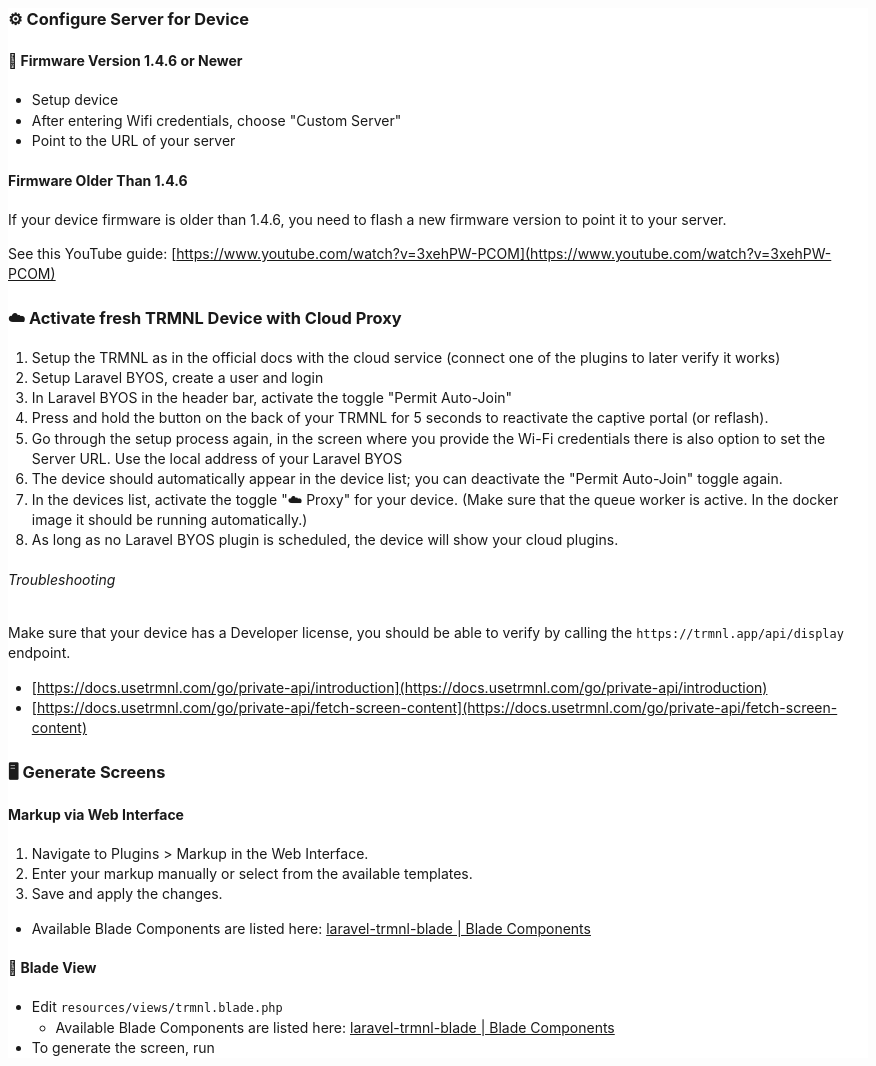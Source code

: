 ### ⚙️ Configure Server for Device

#### 📌 Firmware Version 1.4.6 or Newer

* Setup device
* After entering Wifi credentials, choose "Custom Server"
* Point to the URL of your server

#### Firmware Older Than 1.4.6

If your device firmware is older than 1.4.6, you need to flash a new firmware version to point it to your server.

See this YouTube guide: [https://www.youtube.com/watch?v=3xehPW-PCOM](https://www.youtube.com/watch?v=3xehPW-PCOM)

### ☁️ Activate fresh TRMNL Device with Cloud Proxy

1) Setup the TRMNL as in the official docs with the cloud service (connect one of the plugins to later verify it works)
2) Setup Laravel BYOS, create a user and login
3) In Laravel BYOS in the header bar, activate the toggle "Permit Auto-Join"
4) Press and hold the button on the back of your TRMNL for 5 seconds to reactivate the captive portal (or reflash).
5) Go through the setup process again, in the screen where you provide the Wi-Fi credentials there is also option to set the Server URL. Use the local address of your Laravel BYOS
6) The device should automatically appear in the device list; you can deactivate the "Permit Auto-Join" toggle again.
7) In the devices list, activate the toggle "☁️ Proxy" for your device. (Make sure that the queue worker is active. In the docker image it should be running automatically.)
8) As long as no Laravel BYOS plugin is scheduled, the device will show your cloud plugins.

###### Troubleshooting

Make sure that your device has a Developer license, you should be able to verify by calling the `https://trmnl.app/api/display` endpoint.

* [https://docs.usetrmnl.com/go/private-api/introduction](https://docs.usetrmnl.com/go/private-api/introduction)
* [https://docs.usetrmnl.com/go/private-api/fetch-screen-content](https://docs.usetrmnl.com/go/private-api/fetch-screen-content)

### 🖥️ Generate Screens

#### Markup via Web Interface

1.	Navigate to Plugins > Markup in the Web Interface.
2.	Enter your markup manually or select from the available templates.
3.	Save and apply the changes.

* Available Blade Components are listed here: [laravel-trmnl-blade | Blade Components](https://github.com/bnussbau/laravel-trmnl-blade/tree/main/resources/views/components)

#### 🎨 Blade View
* Edit `resources/views/trmnl.blade.php`
    * Available Blade Components are listed here: [laravel-trmnl-blade | Blade Components](https://github.com/bnussbau/laravel-trmnl-blade/tree/main/resources/views/components)
* To generate the screen, run
